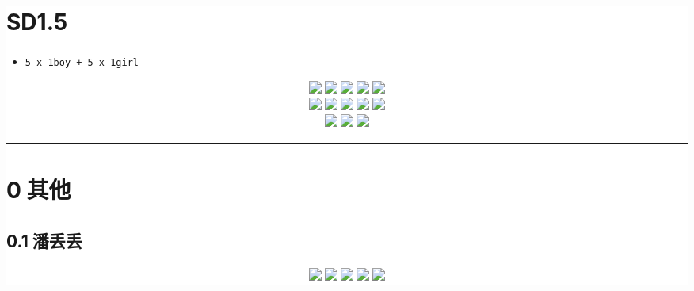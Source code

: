 # SD1.5

- `5 x 1boy + 5 x 1girl`

<center class="half">
    <img src="imgs/0-SD%E8%AE%AD%E7%BB%83%E4%BA%BA%E7%89%A9/test_lora_0_0-1689220102005-22.jpg" width="150"/>
    <img src="imgs/0-SD%E8%AE%AD%E7%BB%83%E4%BA%BA%E7%89%A9/test_lora_1_0-1689220108787-24.jpg" width="150"/>
    <img src="imgs/0-SD%E8%AE%AD%E7%BB%83%E4%BA%BA%E7%89%A9/test_lora_2_0-1689220114911-26.jpg" width="150"/>
    <img src="imgs/0-SD%E8%AE%AD%E7%BB%83%E4%BA%BA%E7%89%A9/test_lora_3_0-1689220121585-28.jpg" width="150"/>
    <img src="imgs/0-SD%E8%AE%AD%E7%BB%83%E4%BA%BA%E7%89%A9/test_lora_4_0-1689220127622-30.jpg" width="150"/>
</center>


<center class="half">
    <img src="imgs/0-SD%E8%AE%AD%E7%BB%83%E4%BA%BA%E7%89%A9/test_lora_5_0-1689220149532-32.jpg" width="150"/>
    <img src="imgs/0-SD%E8%AE%AD%E7%BB%83%E4%BA%BA%E7%89%A9/test_lora_6_0-1689220155836-34.jpg" width="150"/>
    <img src="imgs/0-SD%E8%AE%AD%E7%BB%83%E4%BA%BA%E7%89%A9/test_lora_7_0-1689220160939-36.jpg" width="150"/>
    <img src="imgs/0-SD%E8%AE%AD%E7%BB%83%E4%BA%BA%E7%89%A9/test_lora_8_0-1689220166088-38.jpg" width="150"/>
    <img src="imgs/0-SD%E8%AE%AD%E7%BB%83%E4%BA%BA%E7%89%A9/test_lora_9_0-1689220172864-40.jpg" width="150"/>
</center>
<center class="half">
    <img src="imgs/0-SD%E8%AE%AD%E7%BB%83%E4%BA%BA%E7%89%A9/test_lora_10_0-1689220188283-42.jpg" width="150"/>
    <img src="imgs/0-SD%E8%AE%AD%E7%BB%83%E4%BA%BA%E7%89%A9/test_lora_11_0-1689220195136-44.jpg" width="150"/>
    <img src="imgs/0-SD%E8%AE%AD%E7%BB%83%E4%BA%BA%E7%89%A9/test_lora_12_0-1689220200384-46.jpg" width="150"/>
</center>

---

# 0 其他

## 0.1 潘丢丢

<center class="half">
    <img src="imgs/0-SD%E8%AE%AD%E7%BB%83%E4%BA%BA%E7%89%A9/2aec00ca48f8548053bfcf9a756732fa.jpg" width="150"/>
    <img src="imgs/0-SD%E8%AE%AD%E7%BB%83%E4%BA%BA%E7%89%A9/2c557446b497780e37dccd4ac07a4cda.jpg" width="150"/>
    <img src="imgs/0-SD%E8%AE%AD%E7%BB%83%E4%BA%BA%E7%89%A9/bbe590470160203292cfdfa486dabc6e.jpg" width="150"/>
    <img src="imgs/0-SD%E8%AE%AD%E7%BB%83%E4%BA%BA%E7%89%A9/f9542289ab15c3e3343a714ca0b43638.jpg" width="150"/>
    <img src="imgs/0-SD%E8%AE%AD%E7%BB%83%E4%BA%BA%E7%89%A9/%E5%BE%AE%E4%BF%A1%E5%9B%BE%E7%89%87_2023071123173221.jpg" width="150"/>
</center>
